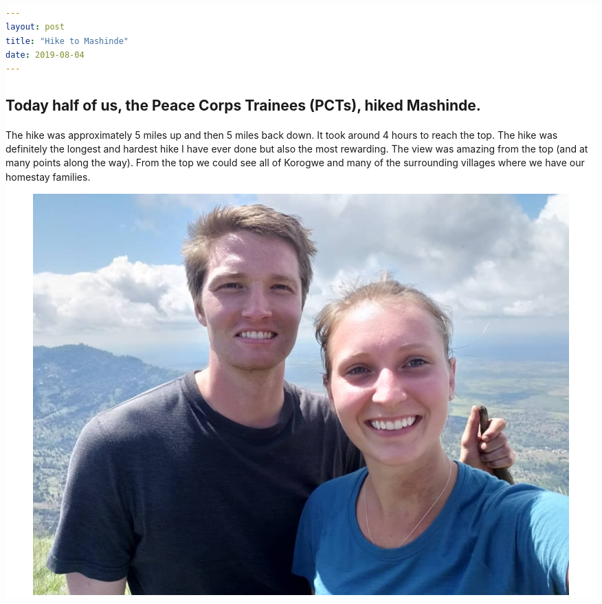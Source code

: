 ```yaml
---
layout: post
title: "Hike to Mashinde"
date: 2019-08-04
---
```



## Today half of us, the Peace Corps Trainees (PCTs), hiked Mashinde.

The hike was approximately 5 miles up and then 5 miles back down. It took around 4 hours to reach the top. The hike was definitely the longest and hardest hike I have ever done but also the most rewarding. The view was amazing from the top (and at many points along the way). From the top we could see all of Korogwe and many of the surrounding villages where we have our homestay families.


<figure>
<img src="/img/hike/friend_1.jpg" 	style="width:100%">
</figure>
